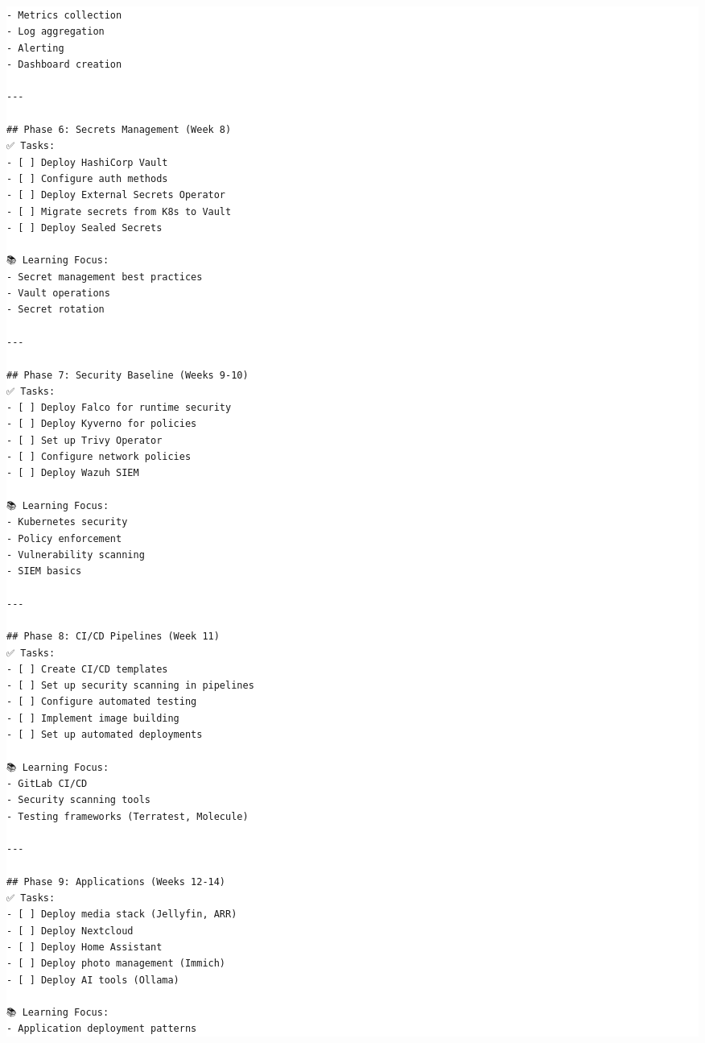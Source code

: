 ```
- Metrics collection
- Log aggregation
- Alerting
- Dashboard creation

---

## Phase 6: Secrets Management (Week 8)
✅ Tasks:
- [ ] Deploy HashiCorp Vault
- [ ] Configure auth methods
- [ ] Deploy External Secrets Operator
- [ ] Migrate secrets from K8s to Vault
- [ ] Deploy Sealed Secrets

📚 Learning Focus:
- Secret management best practices
- Vault operations
- Secret rotation

---

## Phase 7: Security Baseline (Weeks 9-10)
✅ Tasks:
- [ ] Deploy Falco for runtime security
- [ ] Deploy Kyverno for policies
- [ ] Set up Trivy Operator
- [ ] Configure network policies
- [ ] Deploy Wazuh SIEM

📚 Learning Focus:
- Kubernetes security
- Policy enforcement
- Vulnerability scanning
- SIEM basics

---

## Phase 8: CI/CD Pipelines (Week 11)
✅ Tasks:
- [ ] Create CI/CD templates
- [ ] Set up security scanning in pipelines
- [ ] Configure automated testing
- [ ] Implement image building
- [ ] Set up automated deployments

📚 Learning Focus:
- GitLab CI/CD
- Security scanning tools
- Testing frameworks (Terratest, Molecule)

---

## Phase 9: Applications (Weeks 12-14)
✅ Tasks:
- [ ] Deploy media stack (Jellyfin, ARR)
- [ ] Deploy Nextcloud
- [ ] Deploy Home Assistant
- [ ] Deploy photo management (Immich)
- [ ] Deploy AI tools (Ollama)

📚 Learning Focus:
- Application deployment patterns
```